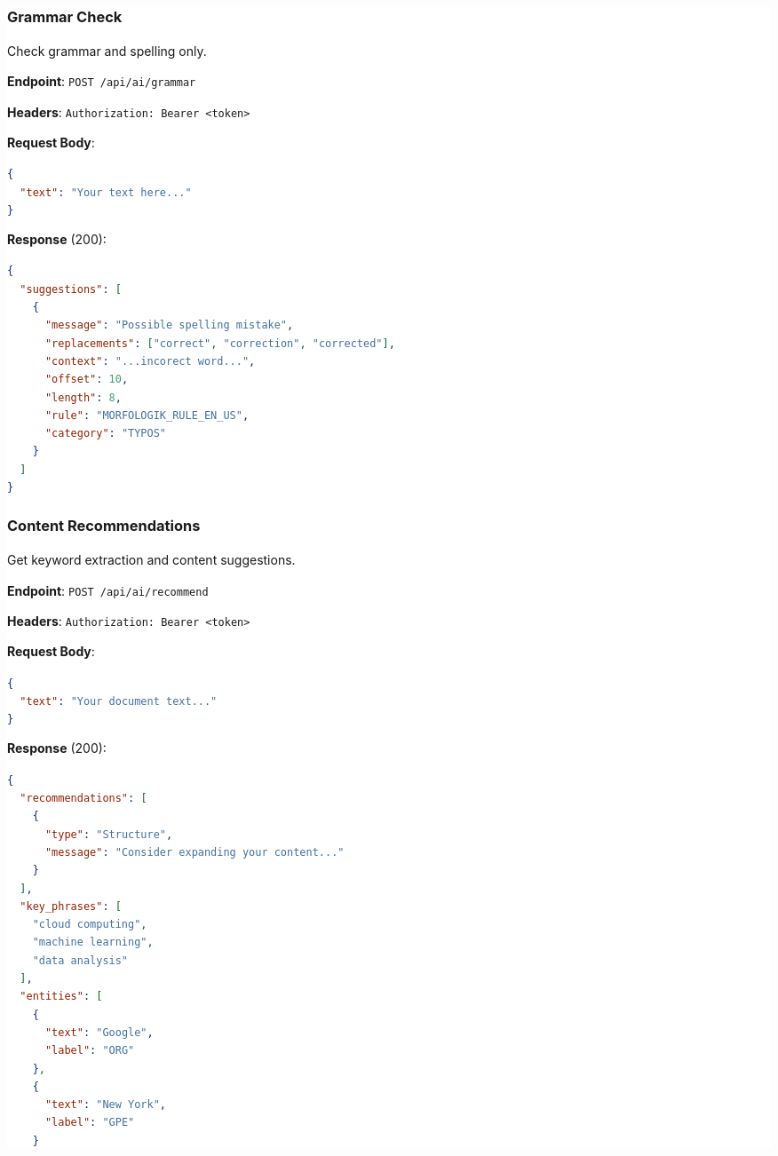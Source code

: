 ### Grammar Check
Check grammar and spelling only.

**Endpoint**: `POST /api/ai/grammar`

**Headers**: `Authorization: Bearer <token>`

**Request Body**:
```json
{
  "text": "Your text here..."
}
```

**Response** (200):
```json
{
  "suggestions": [
    {
      "message": "Possible spelling mistake",
      "replacements": ["correct", "correction", "corrected"],
      "context": "...incorect word...",
      "offset": 10,
      "length": 8,
      "rule": "MORFOLOGIK_RULE_EN_US",
      "category": "TYPOS"
    }
  ]
}
```

### Content Recommendations
Get keyword extraction and content suggestions.

**Endpoint**: `POST /api/ai/recommend`

**Headers**: `Authorization: Bearer <token>`

**Request Body**:
```json
{
  "text": "Your document text..."
}
```

**Response** (200):
```json
{
  "recommendations": [
    {
      "type": "Structure",
      "message": "Consider expanding your content..."
    }
  ],
  "key_phrases": [
    "cloud computing",
    "machine learning",
    "data analysis"
  ],
  "entities": [
    {
      "text": "Google",
      "label": "ORG"
    },
    {
      "text": "New York",
      "label": "GPE"
    }
```